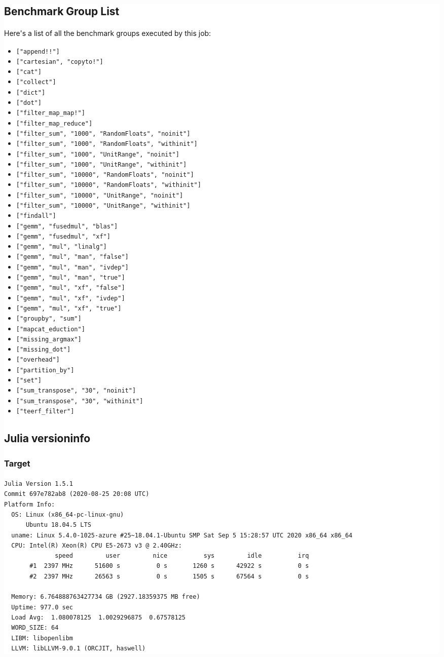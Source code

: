 ## Benchmark Group List
Here's a list of all the benchmark groups executed by this job:

- `["append!!"]`
- `["cartesian", "copyto!"]`
- `["cat"]`
- `["collect"]`
- `["dict"]`
- `["dot"]`
- `["filter_map_map!"]`
- `["filter_map_reduce"]`
- `["filter_sum", "1000", "RandomFloats", "noinit"]`
- `["filter_sum", "1000", "RandomFloats", "withinit"]`
- `["filter_sum", "1000", "UnitRange", "noinit"]`
- `["filter_sum", "1000", "UnitRange", "withinit"]`
- `["filter_sum", "10000", "RandomFloats", "noinit"]`
- `["filter_sum", "10000", "RandomFloats", "withinit"]`
- `["filter_sum", "10000", "UnitRange", "noinit"]`
- `["filter_sum", "10000", "UnitRange", "withinit"]`
- `["findall"]`
- `["gemm", "fusedmul", "blas"]`
- `["gemm", "fusedmul", "xf"]`
- `["gemm", "mul", "linalg"]`
- `["gemm", "mul", "man", "false"]`
- `["gemm", "mul", "man", "ivdep"]`
- `["gemm", "mul", "man", "true"]`
- `["gemm", "mul", "xf", "false"]`
- `["gemm", "mul", "xf", "ivdep"]`
- `["gemm", "mul", "xf", "true"]`
- `["groupby", "sum"]`
- `["mapcat_eduction"]`
- `["missing_argmax"]`
- `["missing_dot"]`
- `["overhead"]`
- `["partition_by"]`
- `["set"]`
- `["sum_transpose", "30", "noinit"]`
- `["sum_transpose", "30", "withinit"]`
- `["teerf_filter"]`

## Julia versioninfo

### Target
```
Julia Version 1.5.1
Commit 697e782ab8 (2020-08-25 20:08 UTC)
Platform Info:
  OS: Linux (x86_64-pc-linux-gnu)
      Ubuntu 18.04.5 LTS
  uname: Linux 5.4.0-1025-azure #25~18.04.1-Ubuntu SMP Sat Sep 5 15:28:57 UTC 2020 x86_64 x86_64
  CPU: Intel(R) Xeon(R) CPU E5-2673 v3 @ 2.40GHz: 
              speed         user         nice          sys         idle          irq
       #1  2397 MHz      51600 s          0 s       1260 s      42922 s          0 s
       #2  2397 MHz      26563 s          0 s       1505 s      67564 s          0 s
       
  Memory: 6.764888763427734 GB (2927.18359375 MB free)
  Uptime: 977.0 sec
  Load Avg:  1.080078125  1.0029296875  0.67578125
  WORD_SIZE: 64
  LIBM: libopenlibm
  LLVM: libLLVM-9.0.1 (ORCJIT, haswell)
```
